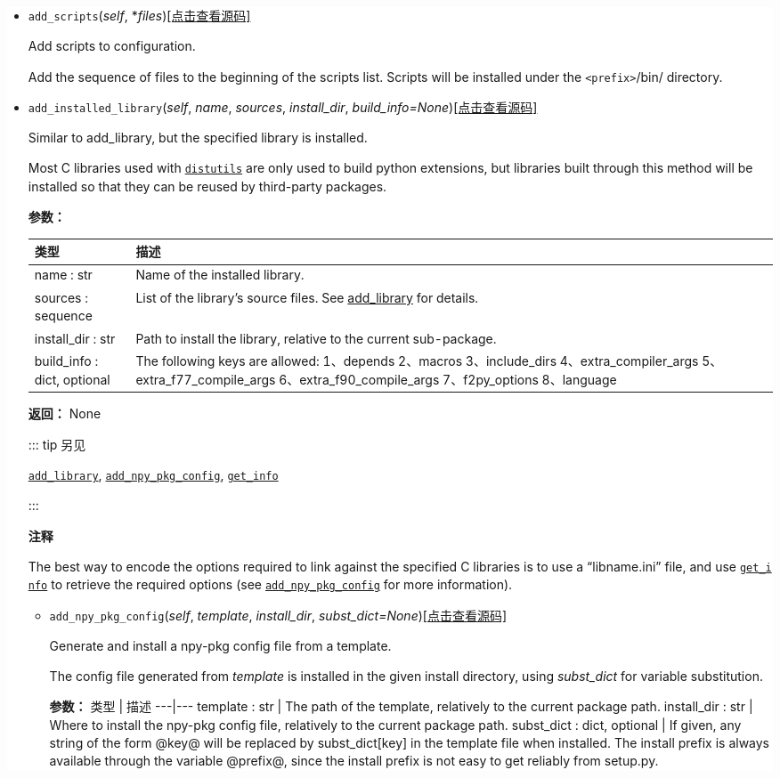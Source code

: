  - ``add_scripts``(*self*, **files*)[[点击查看源码]](https://github.com/numpy/numpy/blob/master/numpy/distutils/misc_util.py#L1703-L1717)

    Add scripts to configuration.

    Add the sequence of files to the beginning of the scripts list.
    Scripts will be installed under the ``<prefix>``/bin/ directory.

- ``add_installed_library``(*self*, *name*, *sources*, *install_dir*, *build_info=None*)[[点击查看源码]](https://github.com/numpy/numpy/blob/master/numpy/distutils/misc_util.py#L1580-L1629)

    Similar to add_library, but the specified library is installed.

    Most C libraries used with [``distutils``](https://docs.python.org/dev/library/distutils.html#module-distutils) are only used to build python
    extensions, but libraries built through this method will be installed
    so that they can be reused by third-party packages.

    **参数：**

    类型 | 描述
    ---|---
    name : str | Name of the installed library.
    sources : sequence | List of the library’s source files. See [add_library](#numpy.distutils.misc_util.Configuration.add_library) for details.
    install_dir : str | Path to install the library, relative to the current sub-package.
    build_info : dict, optional | The following keys are allowed: 1、depends 2、macros 3、include_dirs 4、extra_compiler_args 5、extra_f77_compile_args 6、extra_f90_compile_args 7、f2py_options 8、language

    **返回：** None

    ::: tip 另见

    [``add_library``](#numpy.distutils.misc_util.Configuration.add_library), [``add_npy_pkg_config``](#numpy.distutils.misc_util.Configuration.add_npy_pkg_config), [``get_info``](#numpy.distutils.misc_util.Configuration.get_info)

    :::

    **注释**

    The best way to encode the options required to link against the specified
    C libraries is to use a “libname.ini” file, and use [``get_info``](#numpy.distutils.misc_util.Configuration.get_info) to
    retrieve the required options (see [``add_npy_pkg_config``](#numpy.distutils.misc_util.Configuration.add_npy_pkg_config) for more
    information).

  - ``add_npy_pkg_config``(*self*, *template*, *install_dir*, *subst_dict=None*)[[点击查看源码]](https://github.com/numpy/numpy/blob/master/numpy/distutils/misc_util.py#L1631-L1700)

    Generate and install a npy-pkg config file from a template.

    The config file generated from *template* is installed in the
    given install directory, using *subst_dict* for variable substitution.

    **参数：**
    类型 | 描述
    ---|---
    template : str | The path of the template, relatively to the current package path.
    install_dir : str | Where to install the npy-pkg config file, relatively to the current package path.
    subst_dict : dict, optional | If given, any string of the form @key@ will be replaced by subst_dict[key] in the template file when installed. The install prefix is always available through the variable @prefix@, since the install prefix is not easy to get reliably from setup.py.

